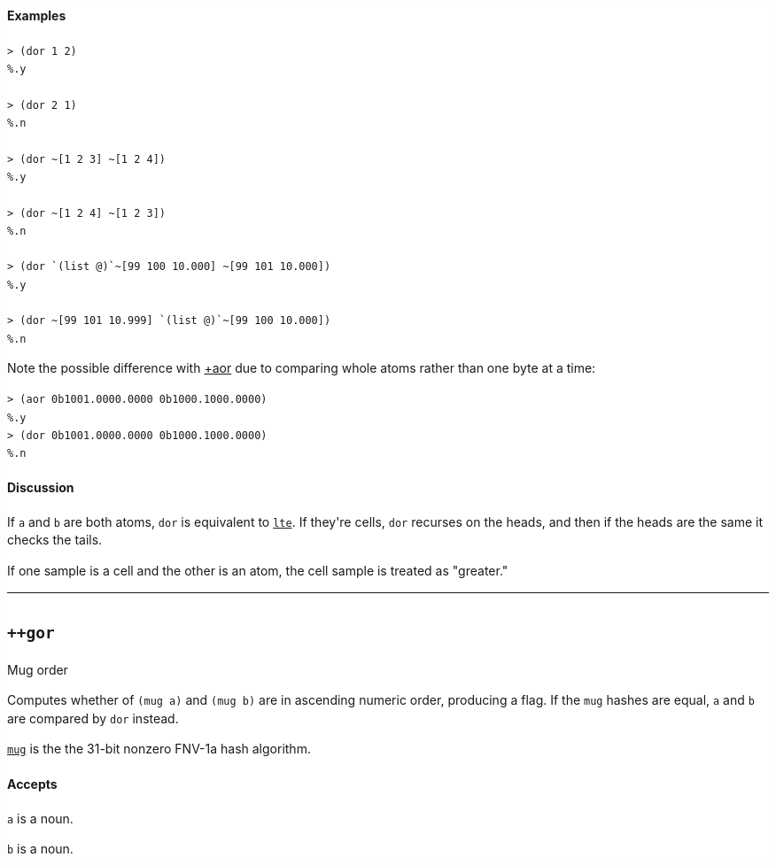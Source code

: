 #### Examples

```
> (dor 1 2)
%.y

> (dor 2 1)
%.n

> (dor ~[1 2 3] ~[1 2 4])
%.y

> (dor ~[1 2 4] ~[1 2 3])
%.n

> (dor `(list @)`~[99 100 10.000] ~[99 101 10.000])
%.y

> (dor ~[99 101 10.999] `(list @)`~[99 100 10.000])
%.n
```

Note the possible difference with [+aor](#aor) due to comparing whole atoms rather than one byte at a time:

```
> (aor 0b1001.0000.0000 0b1000.1000.0000)
%.y
> (dor 0b1001.0000.0000 0b1000.1000.0000)
%.n
```

#### Discussion

If `a` and `b` are both atoms, `dor` is equivalent to [`lte`](1a#lte). If they're cells, `dor` recurses on the heads, and then if the heads are the same it checks the tails.

If one sample is a cell and the other is an atom, the cell sample is treated as "greater."

---

## `++gor`

Mug order

Computes whether of `(mug a)` and `(mug b)` are in ascending numeric order, producing a flag. If the `mug` hashes are equal, `a` and `b` are compared by `dor` instead.

[`mug`](2e#mug) is the the 31-bit nonzero FNV-1a hash algorithm.

#### Accepts

`a` is a noun.

`b` is a noun.
